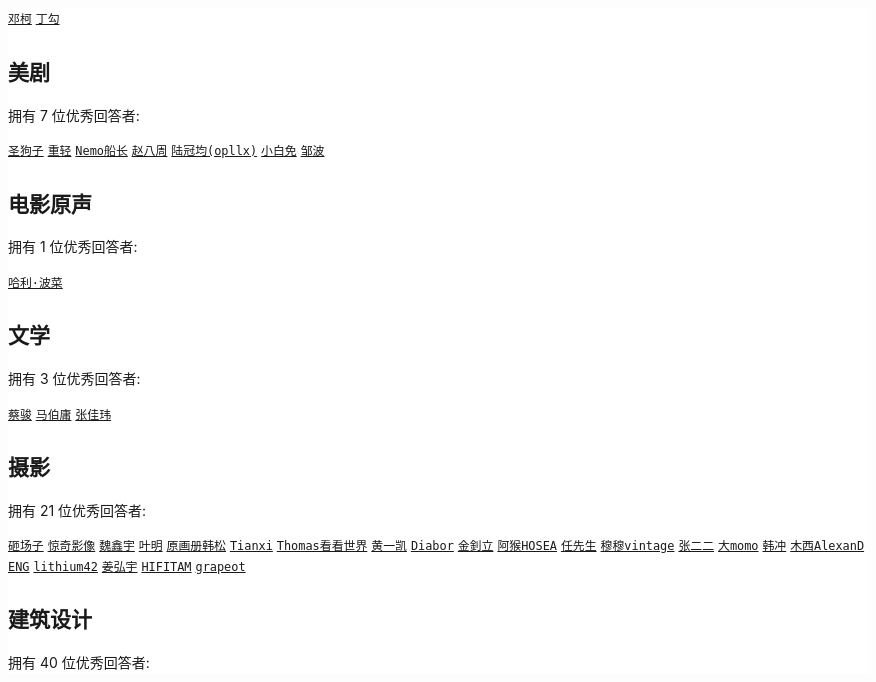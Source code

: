 
[`邓柯`](https://www.zhihu.com/people/DKinBJ)
[`丁勾`](https://www.zhihu.com/people/ding-gou)
## 美剧 
拥有 7 位优秀回答者:

[`圣狗子`](https://www.zhihu.com/people/shenggouzi)
[`重轻`](https://www.zhihu.com/people/zhongqing)
[`Nemo船长`](https://www.zhihu.com/people/nemochuan-chang)
[`赵八周`](https://www.zhihu.com/people/zhao-ba-zhou)
[`陆冠均(opllx)`](https://www.zhihu.com/people/lu-guan-jun-88)
[`小白免`](https://www.zhihu.com/people/linkativity)
[`邹波`](https://www.zhihu.com/people/zoubo)
## 电影原声 
拥有 1 位优秀回答者:

[`哈利·波菜`](https://www.zhihu.com/people/Harrybocai)
## 文学 
拥有 3 位优秀回答者:

[`蔡骏`](https://www.zhihu.com/people/cai-jun-98-37)
[`马伯庸`](https://www.zhihu.com/people/ma-bo-yong)
[`张佳玮`](https://www.zhihu.com/people/zhang-jia-wei)
## 摄影 
拥有 21 位优秀回答者:

[`砸场子`](https://www.zhihu.com/people/za-chang-zi-76)
[`惊奇影像`](https://www.zhihu.com/people/jing-qi-ying-xiang)
[`魏鑫宇`](https://www.zhihu.com/people/wei-xin-yu-42)
[`叶明`](https://www.zhihu.com/people/xie-ming-1)
[`原画册韩松`](https://www.zhihu.com/people/oalbum)
[`Tianxi`](https://www.zhihu.com/people/timoktim)
[`Thomas看看世界`](https://www.zhihu.com/people/thomaskksj)
[`黄一凯`](https://www.zhihu.com/people/huang-yikai)
[`Diabor`](https://www.zhihu.com/people/diabor)
[`金釗立`](https://www.zhihu.com/people/godling)
[`阿猴HOSEA`](https://www.zhihu.com/people/liu-hong-jia)
[`任先生`](https://www.zhihu.com/people/ren-xian-sheng-11)
[`穆穆vintage`](https://www.zhihu.com/people/mumuvintage)
[`张二二`](https://www.zhihu.com/people/vipzhangxiao)
[`大momo`](https://www.zhihu.com/people/da-momo-93)
[`韩冲`](https://www.zhihu.com/people/hanchongphoto)
[`木西AlexanDENG`](https://www.zhihu.com/people/alexandeng)
[`lithium42`](https://www.zhihu.com/people/lithium42)
[`姜弘宇`](https://www.zhihu.com/people/170309)
[`HIFITAM`](https://www.zhihu.com/people/hifitam)
[`grapeot`](https://www.zhihu.com/people/grapeot)
## 建筑设计 
拥有 40 位优秀回答者:
